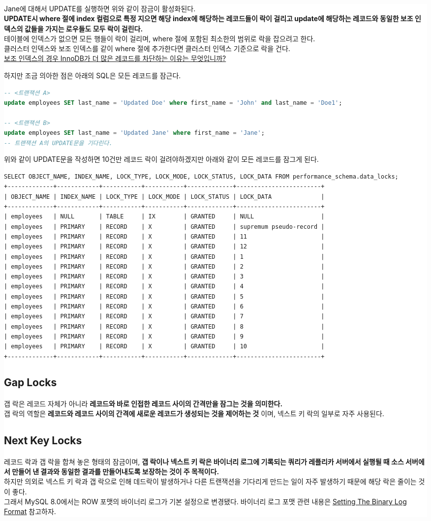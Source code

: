 Jane에 대해서 UPDATE를 실행하면 위와 같이 잠금이 활성화된다.  
**UPDATE시 where 절에 index 컬럼으로 특정 지으면 해당 index에 해당하는 레코드들이 락이 걸리고 update에 해당하는 레코드와 동일한 보조 인덱스의 값들을 가지는 로우들도 모두 락이 걸린다.**  
테이블에 인덱스가 없으면 모든 행들이 락이 걸리며, where 절에 포함된 최소한의 범위로 락을 잡으려고 한다.  
클러스터 인덱스와 보조 인덱스를 같이 where 절에 추가한다면 클러스터 인덱스 기준으로 락을 건다.  
[보조 인덱스의 경우 InnoDB가 더 많은 레코드를 차단하는 이유는 무엇입니까?](https://stackoverflow.com/questions/60007863/why-does-innodb-block-more-records-in-case-of-a-secondary-index)  
  
하지만 조금 의아한 점은 아래의 SQL은 모든 레코드를 잠근다.

```sql
-- <트랜잭션 A>
update employees SET last_name = 'Updated Doe' where first_name = 'John' and last_name = 'Doe1';

-- <트랜잭션 B>
update employees SET last_name = 'Updated Jane' where first_name = 'Jane';
-- 트랜잭션 A의 UPDATE문을 기다린다.
```

위와 같이 UPDATE문을 작성하면 10건만 레코드 락이 걸려야하겠지만 아래와 같이 모든 레코드를 잠그게 된다.  

```
SELECT OBJECT_NAME, INDEX_NAME, LOCK_TYPE, LOCK_MODE, LOCK_STATUS, LOCK_DATA FROM performance_schema.data_locks;
+-------------+------------+-----------+-----------+-------------+------------------------+
| OBJECT_NAME | INDEX_NAME | LOCK_TYPE | LOCK_MODE | LOCK_STATUS | LOCK_DATA              |
+-------------+------------+-----------+-----------+-------------+------------------------+
| employees   | NULL       | TABLE     | IX        | GRANTED     | NULL                   |
| employees   | PRIMARY    | RECORD    | X         | GRANTED     | supremum pseudo-record |
| employees   | PRIMARY    | RECORD    | X         | GRANTED     | 11                     |
| employees   | PRIMARY    | RECORD    | X         | GRANTED     | 12                     |
| employees   | PRIMARY    | RECORD    | X         | GRANTED     | 1                      |
| employees   | PRIMARY    | RECORD    | X         | GRANTED     | 2                      |
| employees   | PRIMARY    | RECORD    | X         | GRANTED     | 3                      |
| employees   | PRIMARY    | RECORD    | X         | GRANTED     | 4                      |
| employees   | PRIMARY    | RECORD    | X         | GRANTED     | 5                      |
| employees   | PRIMARY    | RECORD    | X         | GRANTED     | 6                      |
| employees   | PRIMARY    | RECORD    | X         | GRANTED     | 7                      |
| employees   | PRIMARY    | RECORD    | X         | GRANTED     | 8                      |
| employees   | PRIMARY    | RECORD    | X         | GRANTED     | 9                      |
| employees   | PRIMARY    | RECORD    | X         | GRANTED     | 10                     |
+-------------+------------+-----------+-----------+-------------+------------------------+
```

## Gap Locks

갭 락은 레코드 자체가 아니라 **레코드와 바로 인접한 레코드 사이의 간격만을 잠그는 것을 의미한다.**  
갭 락의 역할은 **레코드와 레코드 사이의 간격에 새로운 레코드가 생성되는 것을 제어하는 것** 이며, 넥스트 키 락의 일부로 자주 사용된다.  

## Next Key Locks

레코드 락과 갭 락을 합쳐 놓은 형태의 잠금이며, **갭 락이나 넥스트 키 락은 바이너리 로그에 기록되는 쿼리가 레플리카 서버에서 실행될 때 소스 서버에서 만들어 낸 결과와 동일한 결과를 만들어내도록 보장하는 것이 주 목적이다.**  
하지만 의외로 넥스트 키 락과 갭 락으로 인해 데드락이 발생하거나 다른 트랜잭션을 기다리게 만드는 일이 자주 발생하기 때문에 해당 락은 줄이는 것이 좋다.  
그래서 MySQL 8.0에서는 ROW 포맷의 바이너리 로그가 기본 설정으로 변경됐다. 바이너리 로그 포맷 관련 내용은 [Setting The Binary Log Format](https://dev.mysql.com/doc/refman/8.0/en/binary-log-setting.html) 참고하자.
